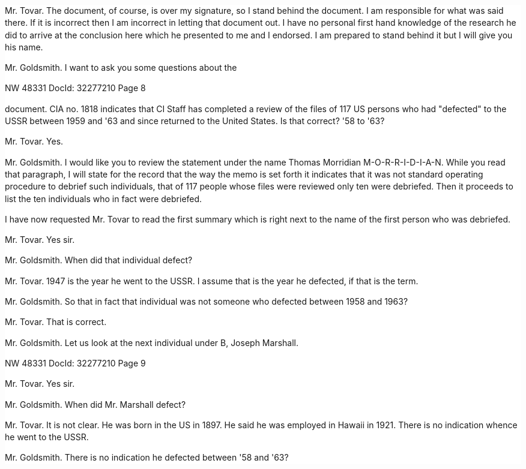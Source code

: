 Mr. Tovar. The document, of course, is over my signature,
so I stand behind the document. I am responsible for what
was said there. If it is incorrect then I am incorrect in
letting that document out. I have no personal first hand knowledge of the research he did to arrive at the conclusion here
which he presented to me and I endorsed. I am prepared to stand
behind it but I will give you his name.

Mr. Goldsmith. I want to ask you some questions about the

NW 48331 DocId: 32277210 Page 8

document. CIA no. 1818 indicates that CI Staff has completed a
review of the files of 117 US persons who had "defected" to
the USSR between 1959 and '63 and since returned to the United
States. Is that correct? '58 to '63?

Mr. Tovar. Yes.

Mr. Goldsmith. I would like you to review the statement
under the name Thomas Morridian M-O-R-R-I-D-I-A-N. While you
read that paragraph, I will state for the record that the way
the memo is set forth it indicates that it was not standard
operating procedure to debrief such individuals, that of 117
people whose files were reviewed only ten were debriefed.
Then it proceeds to list the ten individuals who in fact were
debriefed.

I have now requested Mr. Tovar to read the first summary
which is right next to the name of the first person who was
debriefed.

Mr. Tovar. Yes sir.

Mr. Goldsmith. When did that individual defect?

Mr. Tovar. 1947 is the year he went to the USSR. I
assume that is the year he defected, if that is the term.

Mr. Goldsmith. So that in fact that individual was not
someone who defected between 1958 and 1963?

Mr. Tovar. That is correct.

Mr. Goldsmith. Let us look at the next individual under
B, Joseph Marshall.

NW 48331 DocId: 32277210 Page 9

Mr. Tovar. Yes sir.

Mr. Goldsmith. When did Mr. Marshall defect?

Mr. Tovar. It is not clear. He was born in the US in
1897. He said he was employed in Hawaii in 1921. There is no
indication whence he went to the USSR.

Mr. Goldsmith. There is no indication he defected between
'58 and '63?
